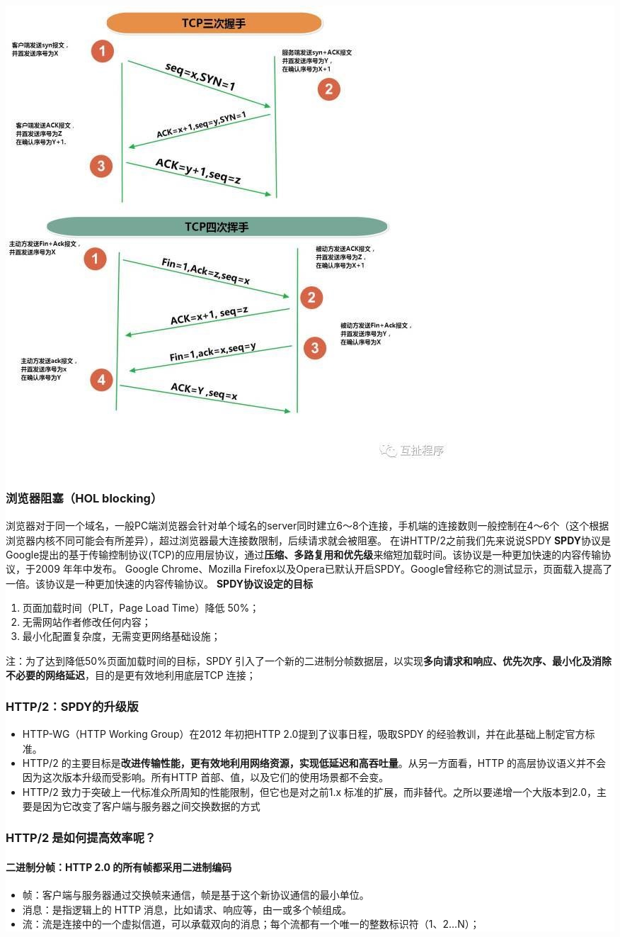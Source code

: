 ![](assets/16790238089187.jpg)

### 浏览器阻塞（HOL blocking）
浏览器对于同一个域名，一般PC端浏览器会针对单个域名的server同时建立6～8个连接，手机端的连接数则一般控制在4～6个（这个根据浏览器内核不同可能会有所差异），超过浏览器最大连接数限制，后续请求就会被阻塞。
在讲HTTP/2之前我们先来说说SPDY
**SPDY**协议是Google提出的基于传输控制协议(TCP)的应用层协议，通过**压缩、多路复用和优先级**来缩短加载时间。该协议是一种更加快速的内容传输协议，于2009 年年中发布。
Google Chrome、Mozilla Firefox以及Opera已默认开启SPDY。Google曾经称它的测试显示，页面载入提高了一倍。该协议是一种更加快速的内容传输协议。
**SPDY协议设定的目标**
1. 页面加载时间（PLT，Page Load Time）降低 50%；
2. 无需网站作者修改任何内容；
3. 最小化配置复杂度，无需变更网络基础设施；

注：为了达到降低50%页面加载时间的目标，SPDY 引入了一个新的二进制分帧数据层，以实现**多向请求和响应、优先次序、最小化及消除不必要的网络延迟**，目的是更有效地利用底层TCP 连接；
### HTTP/2：SPDY的升级版
* HTTP-WG（HTTP Working Group）在2012 年初把HTTP 2.0提到了议事日程，吸取SPDY 的经验教训，并在此基础上制定官方标准。
* HTTP/2 的主要目标是**改进传输性能，更有效地利用网络资源，实现低延迟和高吞吐量**。从另一方面看，HTTP 的高层协议语义并不会因为这次版本升级而受影响。所有HTTP 首部、值，以及它们的使用场景都不会变。
* HTTP/2 致力于突破上一代标准众所周知的性能限制，但它也是对之前1.x 标准的扩展，而非替代。之所以要递增一个大版本到2.0，主要是因为它改变了客户端与服务器之间交换数据的方式
### HTTP/2 是如何提高效率呢？
#### 二进制分帧：HTTP 2.0 的所有帧都采用二进制编码
* 帧：客户端与服务器通过交换帧来通信，帧是基于这个新协议通信的最小单位。
* 消息：是指逻辑上的 HTTP 消息，比如请求、响应等，由一或多个帧组成。
* 流：流是连接中的一个虚拟信道，可以承载双向的消息；每个流都有一个唯一的整数标识符（1、2…N）；
